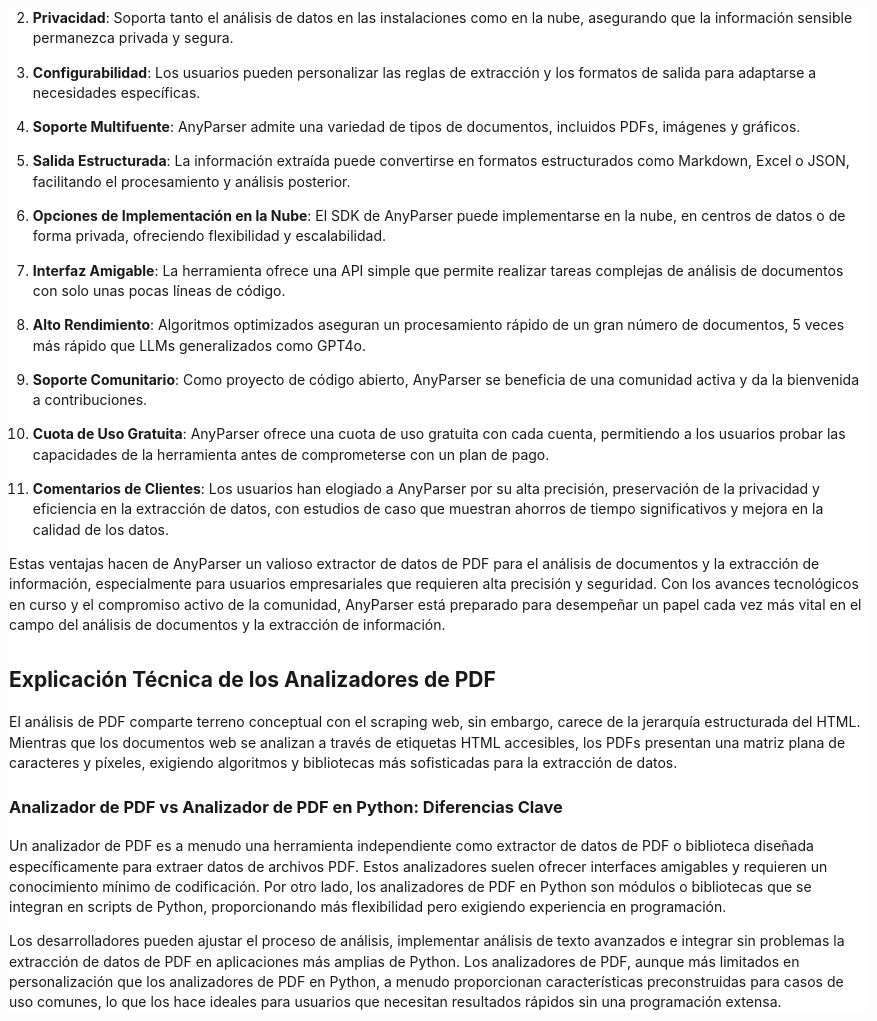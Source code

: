 2. **Privacidad**: Soporta tanto el análisis de datos en las instalaciones como en la nube, asegurando que la información sensible permanezca privada y segura.

3. **Configurabilidad**: Los usuarios pueden personalizar las reglas de extracción y los formatos de salida para adaptarse a necesidades específicas.

4. **Soporte Multifuente**: AnyParser admite una variedad de tipos de documentos, incluidos PDFs, imágenes y gráficos.

5. **Salida Estructurada**: La información extraída puede convertirse en formatos estructurados como Markdown, Excel o JSON, facilitando el procesamiento y análisis posterior.

6. **Opciones de Implementación en la Nube**: El SDK de AnyParser puede implementarse en la nube, en centros de datos o de forma privada, ofreciendo flexibilidad y escalabilidad.

7. **Interfaz Amigable**: La herramienta ofrece una API simple que permite realizar tareas complejas de análisis de documentos con solo unas pocas líneas de código.

8. **Alto Rendimiento**: Algoritmos optimizados aseguran un procesamiento rápido de un gran número de documentos, 5 veces más rápido que LLMs generalizados como GPT4o.

9. **Soporte Comunitario**: Como proyecto de código abierto, AnyParser se beneficia de una comunidad activa y da la bienvenida a contribuciones.

10. **Cuota de Uso Gratuita**: AnyParser ofrece una cuota de uso gratuita con cada cuenta, permitiendo a los usuarios probar las capacidades de la herramienta antes de comprometerse con un plan de pago.

11. **Comentarios de Clientes**: Los usuarios han elogiado a AnyParser por su alta precisión, preservación de la privacidad y eficiencia en la extracción de datos, con estudios de caso que muestran ahorros de tiempo significativos y mejora en la calidad de los datos.

Estas ventajas hacen de AnyParser un valioso extractor de datos de PDF para el análisis de documentos y la extracción de información, especialmente para usuarios empresariales que requieren alta precisión y seguridad. Con los avances tecnológicos en curso y el compromiso activo de la comunidad, AnyParser está preparado para desempeñar un papel cada vez más vital en el campo del análisis de documentos y la extracción de información.

## Explicación Técnica de los Analizadores de PDF

El análisis de PDF comparte terreno conceptual con el scraping web, sin embargo, carece de la jerarquía estructurada del HTML. Mientras que los documentos web se analizan a través de etiquetas HTML accesibles, los PDFs presentan una matriz plana de caracteres y píxeles, exigiendo algoritmos y bibliotecas más sofisticadas para la extracción de datos.

### Analizador de PDF vs Analizador de PDF en Python: Diferencias Clave

Un analizador de PDF es a menudo una herramienta independiente como extractor de datos de PDF o biblioteca diseñada específicamente para extraer datos de archivos PDF. Estos analizadores suelen ofrecer interfaces amigables y requieren un conocimiento mínimo de codificación. Por otro lado, los analizadores de PDF en Python son módulos o bibliotecas que se integran en scripts de Python, proporcionando más flexibilidad pero exigiendo experiencia en programación.

Los desarrolladores pueden ajustar el proceso de análisis, implementar análisis de texto avanzados e integrar sin problemas la extracción de datos de PDF en aplicaciones más amplias de Python. Los analizadores de PDF, aunque más limitados en personalización que los analizadores de PDF en Python, a menudo proporcionan características preconstruidas para casos de uso comunes, lo que los hace ideales para usuarios que necesitan resultados rápidos sin una programación extensa.

